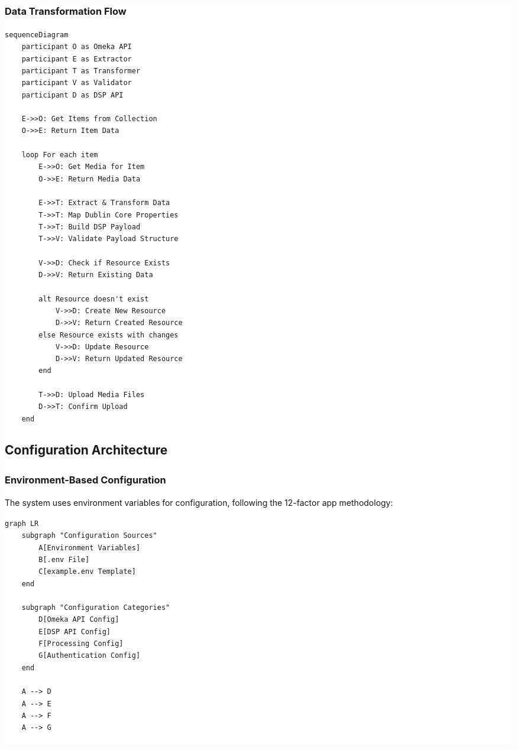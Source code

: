 ### Data Transformation Flow

```mermaid
sequenceDiagram
    participant O as Omeka API
    participant E as Extractor
    participant T as Transformer
    participant V as Validator
    participant D as DSP API
    
    E->>O: Get Items from Collection
    O->>E: Return Item Data
    
    loop For each item
        E->>O: Get Media for Item
        O->>E: Return Media Data
        
        E->>T: Extract & Transform Data
        T->>T: Map Dublin Core Properties
        T->>T: Build DSP Payload
        T->>V: Validate Payload Structure
        
        V->>D: Check if Resource Exists
        D->>V: Return Existing Data
        
        alt Resource doesn't exist
            V->>D: Create New Resource
            D->>V: Return Created Resource
        else Resource exists with changes
            V->>D: Update Resource
            D->>V: Return Updated Resource
        end
        
        T->>D: Upload Media Files
        D->>T: Confirm Upload
    end
```

## Configuration Architecture

### Environment-Based Configuration

The system uses environment variables for configuration, following the 12-factor app methodology:

```mermaid
graph LR
    subgraph "Configuration Sources"
        A[Environment Variables]
        B[.env File]
        C[example.env Template]
    end
    
    subgraph "Configuration Categories"
        D[Omeka API Config]
        E[DSP API Config]
        F[Processing Config]
        G[Authentication Config]
    end
    
    A --> D
    A --> E
    A --> F
    A --> G
    
```